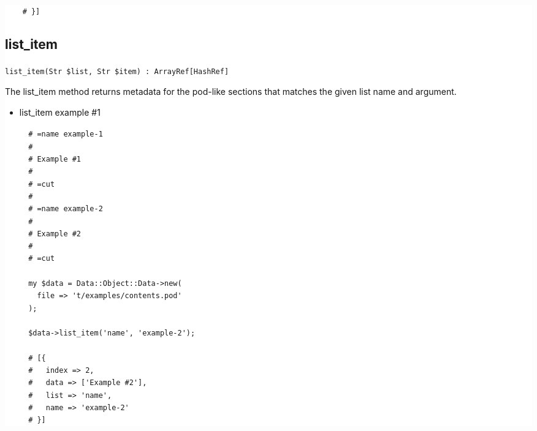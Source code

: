         # }]

## list\_item

    list_item(Str $list, Str $item) : ArrayRef[HashRef]

The list\_item method returns metadata for the pod-like sections that matches
the given list name and argument.

- list\_item example #1

        # =name example-1
        #
        # Example #1
        #
        # =cut
        #
        # =name example-2
        #
        # Example #2
        #
        # =cut

        my $data = Data::Object::Data->new(
          file => 't/examples/contents.pod'
        );

        $data->list_item('name', 'example-2');

        # [{
        #   index => 2,
        #   data => ['Example #2'],
        #   list => 'name',
        #   name => 'example-2'
        # }]

